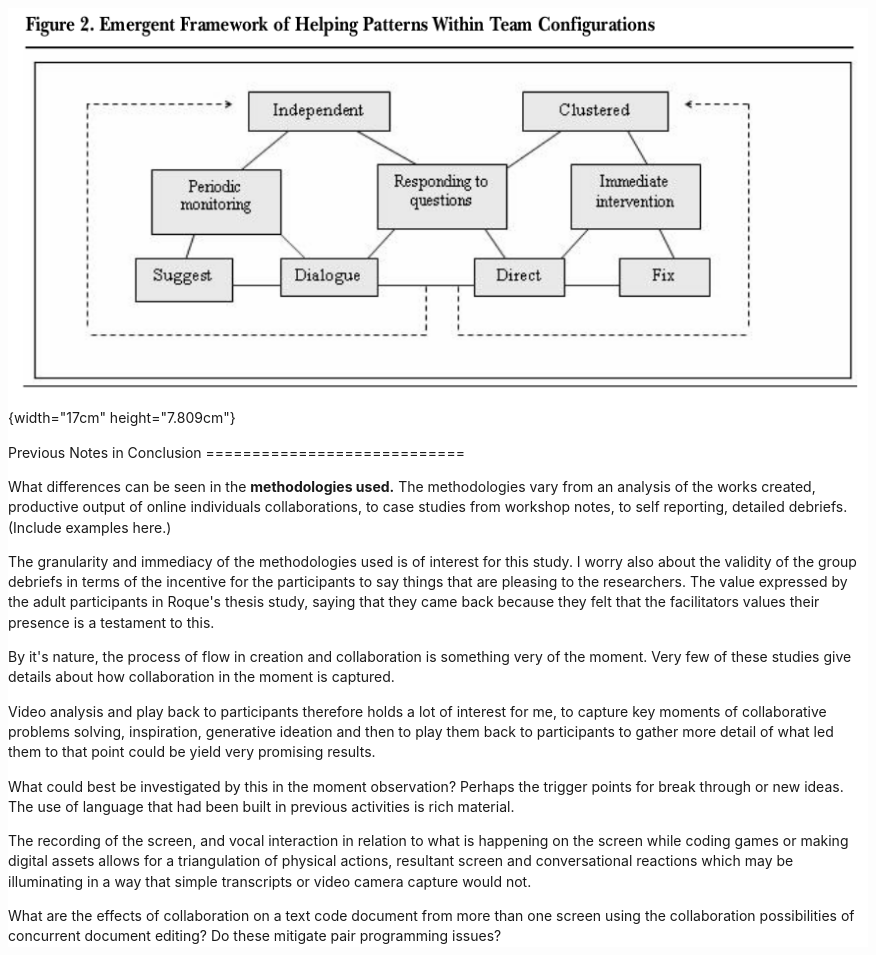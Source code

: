 ![](./Pictures/100000000000036B00000192BA71381E1E21595A.png){width="17cm" height="7.809cm"}

Previous Notes in Conclusion ============================

What differences can be seen in the **methodologies used.** The methodologies vary from an analysis of the works created, productive output of online individuals collaborations, to case studies from workshop notes, to self reporting, detailed debriefs. (Include examples here.)

The granularity and immediacy of the methodologies used is of interest for this study. I worry also about the validity of the group debriefs in terms of the incentive for the participants to say things that are pleasing to the researchers. The value expressed by the adult participants in Roque's thesis study, saying that they came back because they felt that the facilitators values their presence is a testament to this.

By it's nature, the process of flow in creation and collaboration is something very of the moment. Very few of these studies give details about how collaboration in the moment is captured.

Video analysis and play back to participants therefore holds a lot of interest for me, to capture key moments of collaborative problems solving, inspiration, generative ideation and then to play them back to participants to gather more detail of what led them to that point could be yield very promising results.

What could best be investigated by this in the moment observation? Perhaps the trigger points for break through or new ideas. The use of language that had been built in previous activities is rich material.

The recording of the screen, and vocal interaction in relation to what is happening on the screen while coding games or making digital assets allows for a triangulation of physical actions, resultant screen and conversational reactions which may be illuminating in a way that simple transcripts or video camera capture would not.

What are the effects of collaboration on a text code document from more than one screen using the collaboration possibilities of concurrent document editing? Do these mitigate pair programming issues?
